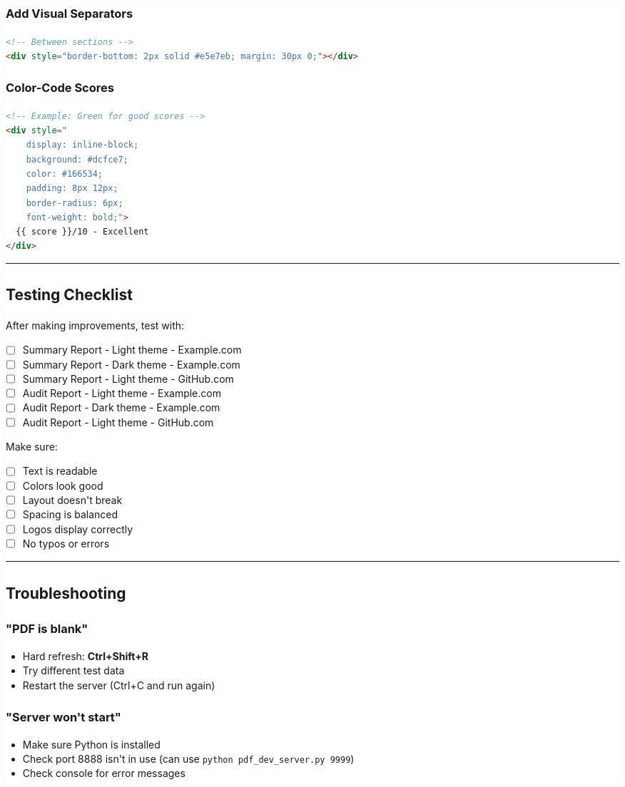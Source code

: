 ### Add Visual Separators
```html
<!-- Between sections -->
<div style="border-bottom: 2px solid #e5e7eb; margin: 30px 0;"></div>
```

### Color-Code Scores
```html
<!-- Example: Green for good scores -->
<div style="
    display: inline-block;
    background: #dcfce7;
    color: #166534;
    padding: 8px 12px;
    border-radius: 6px;
    font-weight: bold;">
  {{ score }}/10 - Excellent
</div>
```

---

## Testing Checklist

After making improvements, test with:
- [ ] Summary Report - Light theme - Example.com
- [ ] Summary Report - Dark theme - Example.com
- [ ] Summary Report - Light theme - GitHub.com
- [ ] Audit Report - Light theme - Example.com
- [ ] Audit Report - Dark theme - Example.com
- [ ] Audit Report - Light theme - GitHub.com

Make sure:
- [ ] Text is readable
- [ ] Colors look good
- [ ] Layout doesn't break
- [ ] Spacing is balanced
- [ ] Logos display correctly
- [ ] No typos or errors

---

## Troubleshooting

### "PDF is blank"
- Hard refresh: **Ctrl+Shift+R**
- Try different test data
- Restart the server (Ctrl+C and run again)

### "Server won't start"
- Make sure Python is installed
- Check port 8888 isn't in use (can use `python pdf_dev_server.py 9999`)
- Check console for error messages
